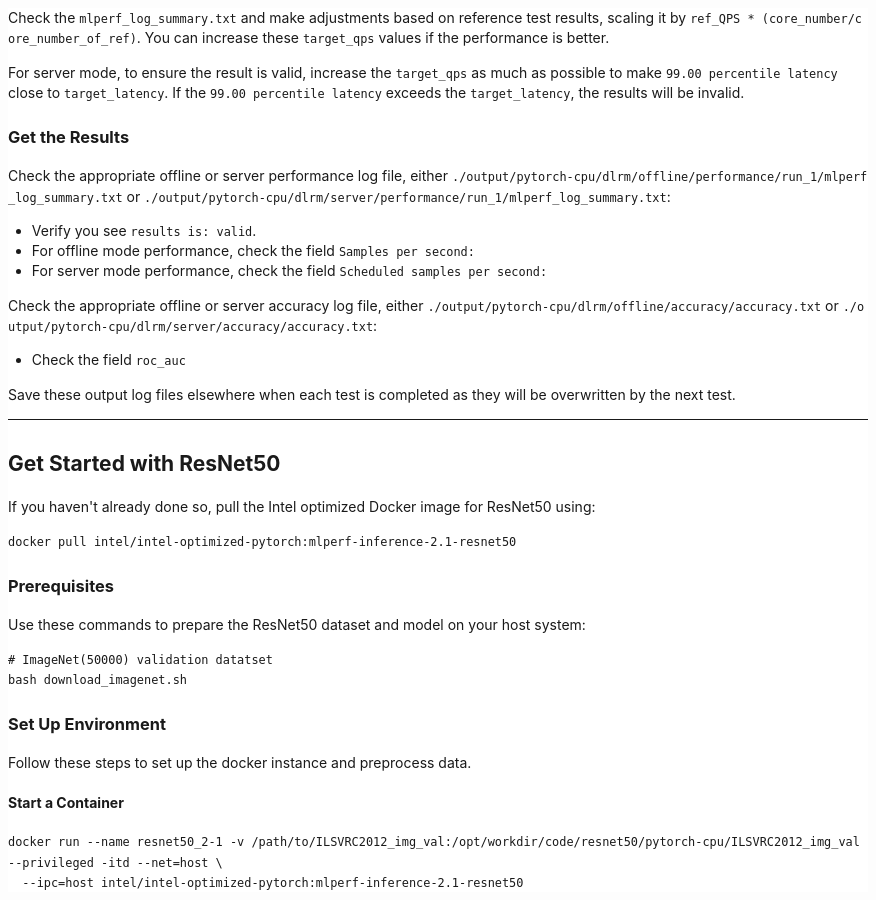   Check the ``mlperf_log_summary.txt`` and make adjustments based on reference
  test results, scaling it by
  ``ref_QPS * (core_number/core_number_of_ref)``. You can increase these
  ``target_qps`` values if the performance is better.

  For server mode, to ensure the result is valid, increase the ``target_qps``
  as much as possible to make ``99.00 percentile latency`` close to ``target_latency``.
  If the ``99.00 percentile latency`` exceeds the ``target_latency``, the results
  will be invalid.

### Get the Results

Check the appropriate offline or server performance log file, either
``./output/pytorch-cpu/dlrm/offline/performance/run_1/mlperf_log_summary.txt`` or
``./output/pytorch-cpu/dlrm/server/performance/run_1/mlperf_log_summary.txt``:

* Verify you see ``results is: valid``.
* For offline mode performance, check the field ``Samples per second:``
* For server mode performance, check the field ``Scheduled samples per second:``

Check the appropriate offline or server accuracy log file, either
``./output/pytorch-cpu/dlrm/offline/accuracy/accuracy.txt`` or
``./output/pytorch-cpu/dlrm/server/accuracy/accuracy.txt``:

* Check the field ``roc_auc``

Save these output log files elsewhere when each test is completed as they will be overwritten by the next test.

---

##  Get Started with ResNet50
If you haven't already done so, pull the Intel optimized Docker image for ResNet50 using:
```
docker pull intel/intel-optimized-pytorch:mlperf-inference-2.1-resnet50
```

### Prerequisites
Use these commands to prepare the ResNet50 dataset and model on your host system:

```
# ImageNet(50000) validation datatset
bash download_imagenet.sh

```
### Set Up Environment
Follow these steps to set up the docker instance and preprocess data.

#### Start a Container

```
docker run --name resnet50_2-1 -v /path/to/ILSVRC2012_img_val:/opt/workdir/code/resnet50/pytorch-cpu/ILSVRC2012_img_val --privileged -itd --net=host \
  --ipc=host intel/intel-optimized-pytorch:mlperf-inference-2.1-resnet50
```
